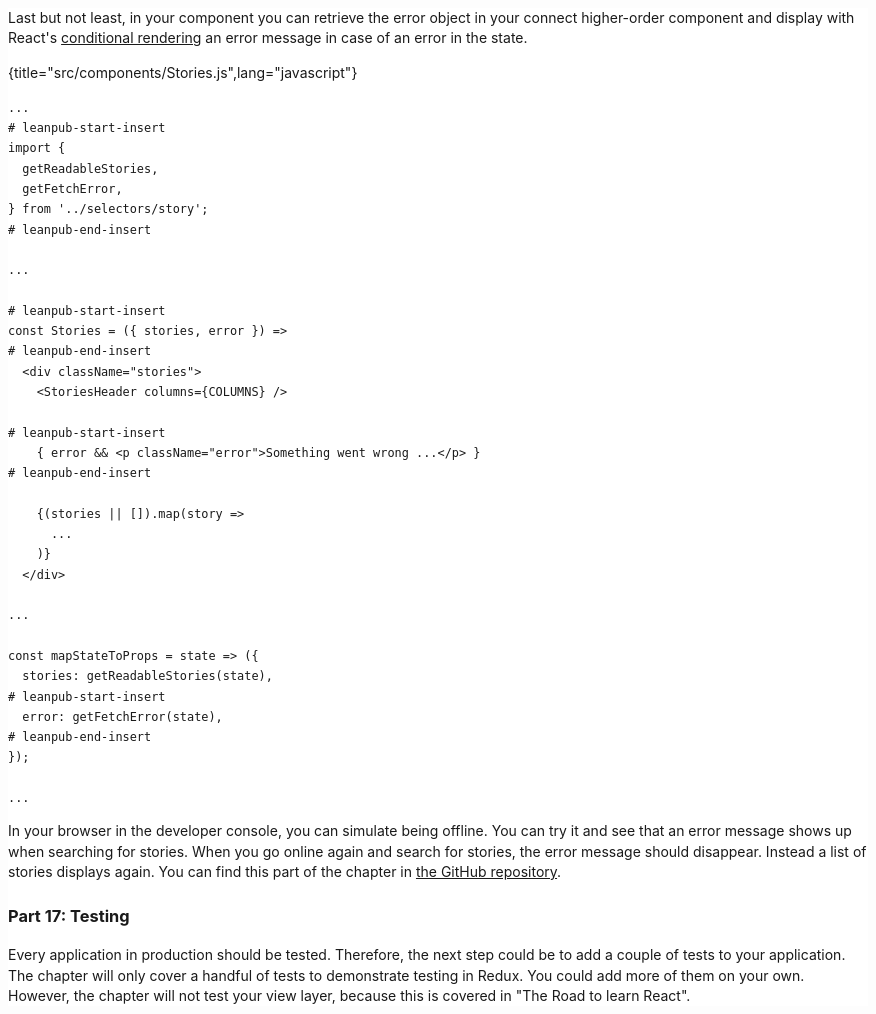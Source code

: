 Last but not least, in your component you can retrieve the error object in your connect higher-order component and display with React's [conditional rendering](https://www.robinwieruch.de/conditional-rendering-react/) an error message in case of an error in the state.

{title="src/components/Stories.js",lang="javascript"}
~~~~~~~~
...
# leanpub-start-insert
import {
  getReadableStories,
  getFetchError,
} from '../selectors/story';
# leanpub-end-insert

...

# leanpub-start-insert
const Stories = ({ stories, error }) =>
# leanpub-end-insert
  <div className="stories">
    <StoriesHeader columns={COLUMNS} />

# leanpub-start-insert
    { error && <p className="error">Something went wrong ...</p> }
# leanpub-end-insert

    {(stories || []).map(story =>
      ...
    )}
  </div>

...

const mapStateToProps = state => ({
  stories: getReadableStories(state),
# leanpub-start-insert
  error: getFetchError(state),
# leanpub-end-insert
});

...
~~~~~~~~

In your browser in the developer console, you can simulate being offline. You can try it and see that an error message shows up when searching for stories. When you go online again and search for stories, the error message should disappear. Instead a list of stories displays again. You can find this part of the chapter in [the GitHub repository](https://github.com/rwieruch/react-redux-hackernews/tree/a1f6a885357a891b5e94ade90728a1f2d3d1dbb9).

### Part 17: Testing

Every application in production should be tested. Therefore, the next step could be to add a couple of tests to your application. The chapter will only cover a handful of tests to demonstrate testing in Redux. You could add more of them on your own. However, the chapter will not test your view layer, because this is covered in "The Road to learn React".
